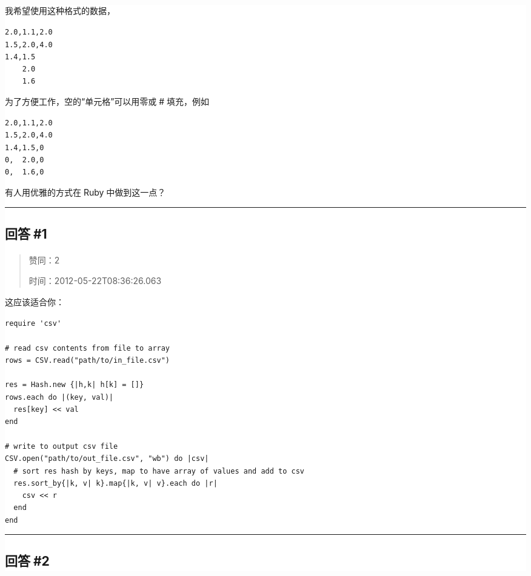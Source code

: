 我希望使用这种格式的数据，

```
2.0,1.1,2.0
1.5,2.0,4.0
1.4,1.5
    2.0
    1.6 
```

为了方便工作，空的“单元格”可以用零或 # 填充，例如

```
2.0,1.1,2.0
1.5,2.0,4.0
1.4,1.5,0
0,  2.0,0
0,  1.6,0 
```

有人用优雅的方式在 Ruby 中做到这一点？

* * *

## 回答 #1

> 赞同：2
> 
> 时间：2012-05-22T08:36:26.063

这应该适合你：

```
require 'csv'

# read csv contents from file to array
rows = CSV.read("path/to/in_file.csv")

res = Hash.new {|h,k| h[k] = []}
rows.each do |(key, val)|
  res[key] << val
end

# write to output csv file
CSV.open("path/to/out_file.csv", "wb") do |csv|
  # sort res hash by keys, map to have array of values and add to csv
  res.sort_by{|k, v| k}.map{|k, v| v}.each do |r|
    csv << r
  end
end 
```

* * *

## 回答 #2
